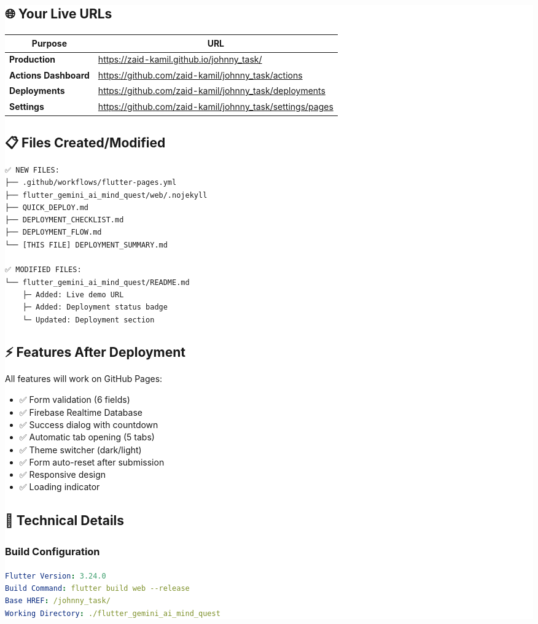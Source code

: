 ## 🌐 Your Live URLs

| Purpose | URL |
|---------|-----|
| **Production** | https://zaid-kamil.github.io/johnny_task/ |
| **Actions Dashboard** | https://github.com/zaid-kamil/johnny_task/actions |
| **Deployments** | https://github.com/zaid-kamil/johnny_task/deployments |
| **Settings** | https://github.com/zaid-kamil/johnny_task/settings/pages |

## 📋 Files Created/Modified

```
✅ NEW FILES:
├── .github/workflows/flutter-pages.yml
├── flutter_gemini_ai_mind_quest/web/.nojekyll
├── QUICK_DEPLOY.md
├── DEPLOYMENT_CHECKLIST.md
├── DEPLOYMENT_FLOW.md
└── [THIS FILE] DEPLOYMENT_SUMMARY.md

✅ MODIFIED FILES:
└── flutter_gemini_ai_mind_quest/README.md
    ├─ Added: Live demo URL
    ├─ Added: Deployment status badge
    └─ Updated: Deployment section
```

## ⚡ Features After Deployment

All features will work on GitHub Pages:
- ✅ Form validation (6 fields)
- ✅ Firebase Realtime Database
- ✅ Success dialog with countdown
- ✅ Automatic tab opening (5 tabs)
- ✅ Theme switcher (dark/light)
- ✅ Form auto-reset after submission
- ✅ Responsive design
- ✅ Loading indicator

## 🔧 Technical Details

### Build Configuration
```yaml
Flutter Version: 3.24.0
Build Command: flutter build web --release
Base HREF: /johnny_task/
Working Directory: ./flutter_gemini_ai_mind_quest
```
